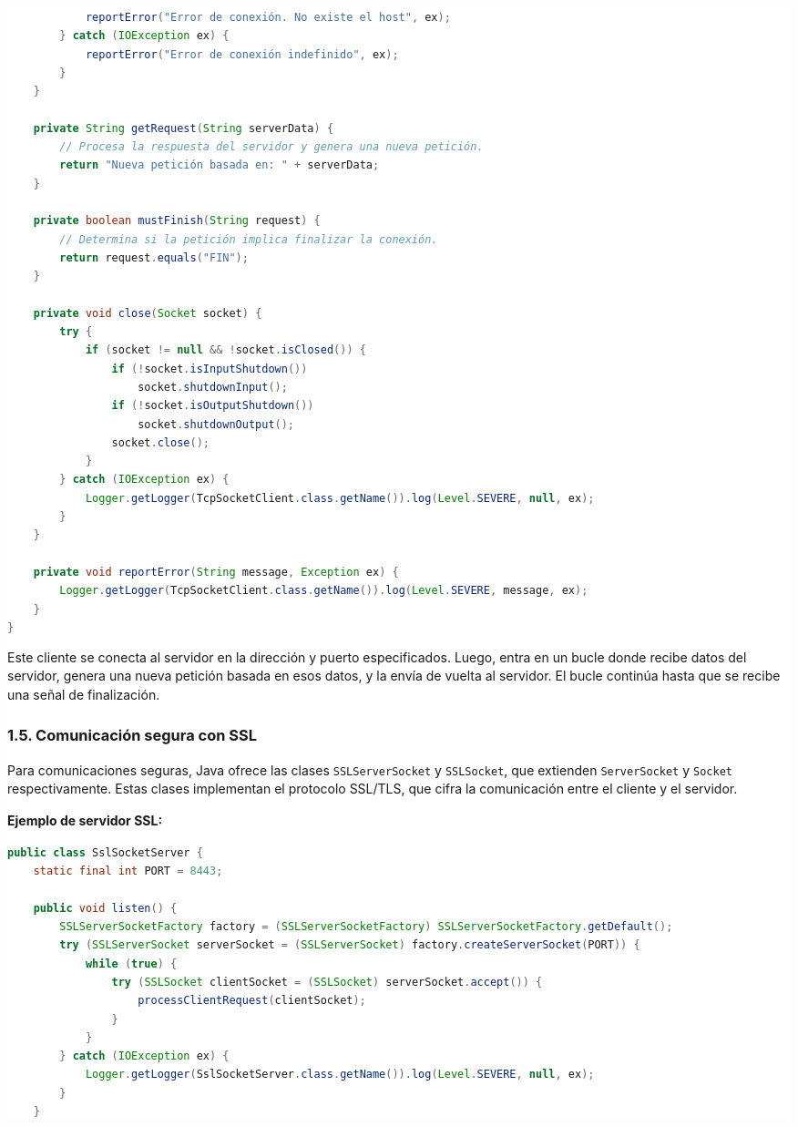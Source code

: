 ```java
            reportError("Error de conexión. No existe el host", ex);
        } catch (IOException ex) {
            reportError("Error de conexión indefinido", ex);
        }
    }

    private String getRequest(String serverData) {
        // Procesa la respuesta del servidor y genera una nueva petición.
        return "Nueva petición basada en: " + serverData;
    }

    private boolean mustFinish(String request) {
        // Determina si la petición implica finalizar la conexión.
        return request.equals("FIN");
    }

    private void close(Socket socket) {
        try {
            if (socket != null && !socket.isClosed()) {
                if (!socket.isInputShutdown())
                    socket.shutdownInput();
                if (!socket.isOutputShutdown())
                    socket.shutdownOutput();
                socket.close();
            }
        } catch (IOException ex) {
            Logger.getLogger(TcpSocketClient.class.getName()).log(Level.SEVERE, null, ex);
        }
    }

    private void reportError(String message, Exception ex) {
        Logger.getLogger(TcpSocketClient.class.getName()).log(Level.SEVERE, message, ex);
    }
}
```

Este cliente se conecta al servidor en la dirección y puerto especificados. Luego, entra en un bucle donde recibe datos del servidor, genera una nueva petición basada en esos datos, y la envía de vuelta al servidor. El bucle continúa hasta que se recibe una señal de finalización.

### 1.5. **Comunicación segura con SSL**

Para comunicaciones seguras, Java ofrece las clases `SSLServerSocket` y `SSLSocket`, que extienden `ServerSocket` y `Socket` respectivamente. Estas clases implementan el protocolo SSL/TLS, que cifra la comunicación entre el cliente y el servidor.

**Ejemplo de servidor SSL:**

```java
public class SslSocketServer {
    static final int PORT = 8443;

    public void listen() {
        SSLServerSocketFactory factory = (SSLServerSocketFactory) SSLServerSocketFactory.getDefault();
        try (SSLServerSocket serverSocket = (SSLServerSocket) factory.createServerSocket(PORT)) {
            while (true) {
                try (SSLSocket clientSocket = (SSLSocket) serverSocket.accept()) {
                    processClientRequest(clientSocket);
                }
            }
        } catch (IOException ex) {
            Logger.getLogger(SslSocketServer.class.getName()).log(Level.SEVERE, null, ex);
        }
    }
```